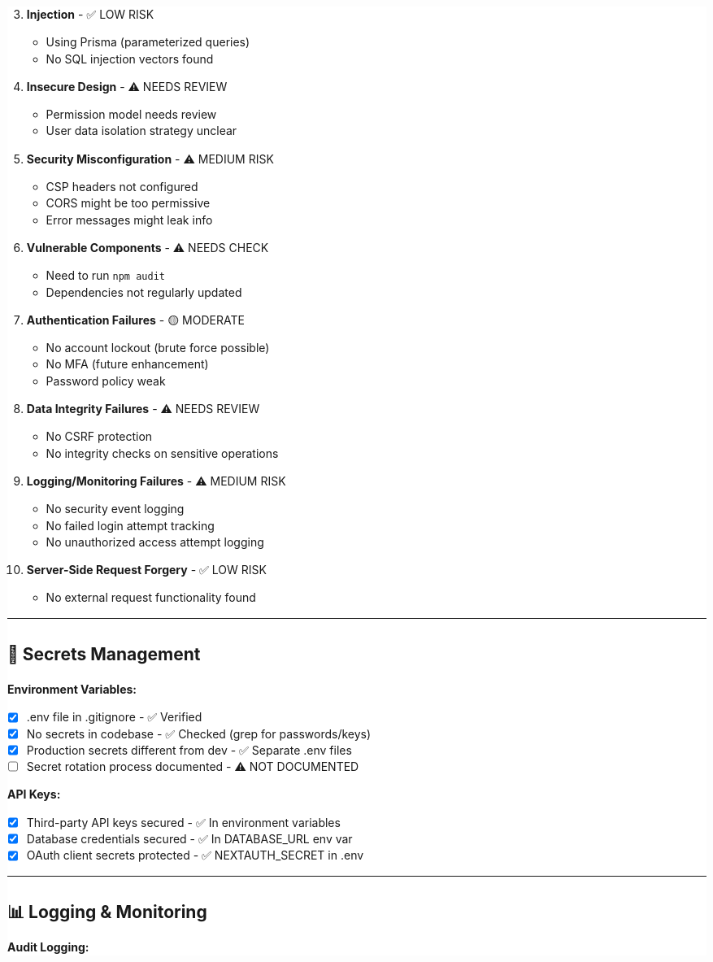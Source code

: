3. **Injection** - ✅ LOW RISK
   - Using Prisma (parameterized queries)
   - No SQL injection vectors found

4. **Insecure Design** - ⚠️ NEEDS REVIEW
   - Permission model needs review
   - User data isolation strategy unclear

5. **Security Misconfiguration** - ⚠️ MEDIUM RISK
   - CSP headers not configured
   - CORS might be too permissive
   - Error messages might leak info

6. **Vulnerable Components** - ⚠️ NEEDS CHECK
   - Need to run `npm audit`
   - Dependencies not regularly updated

7. **Authentication Failures** - 🟡 MODERATE
   - No account lockout (brute force possible)
   - No MFA (future enhancement)
   - Password policy weak

8. **Data Integrity Failures** - ⚠️ NEEDS REVIEW
   - No CSRF protection
   - No integrity checks on sensitive operations

9. **Logging/Monitoring Failures** - ⚠️ MEDIUM RISK
   - No security event logging
   - No failed login attempt tracking
   - No unauthorized access attempt logging

10. **Server-Side Request Forgery** - ✅ LOW RISK
    - No external request functionality found

---

## 🔐 Secrets Management

**Environment Variables:**

- [x] .env file in .gitignore - ✅ Verified
- [x] No secrets in codebase - ✅ Checked (grep for passwords/keys)
- [x] Production secrets different from dev - ✅ Separate .env files
- [ ] Secret rotation process documented - ⚠️ NOT DOCUMENTED

**API Keys:**

- [x] Third-party API keys secured - ✅ In environment variables
- [x] Database credentials secured - ✅ In DATABASE_URL env var
- [x] OAuth client secrets protected - ✅ NEXTAUTH_SECRET in .env

---

## 📊 Logging & Monitoring

**Audit Logging:**
